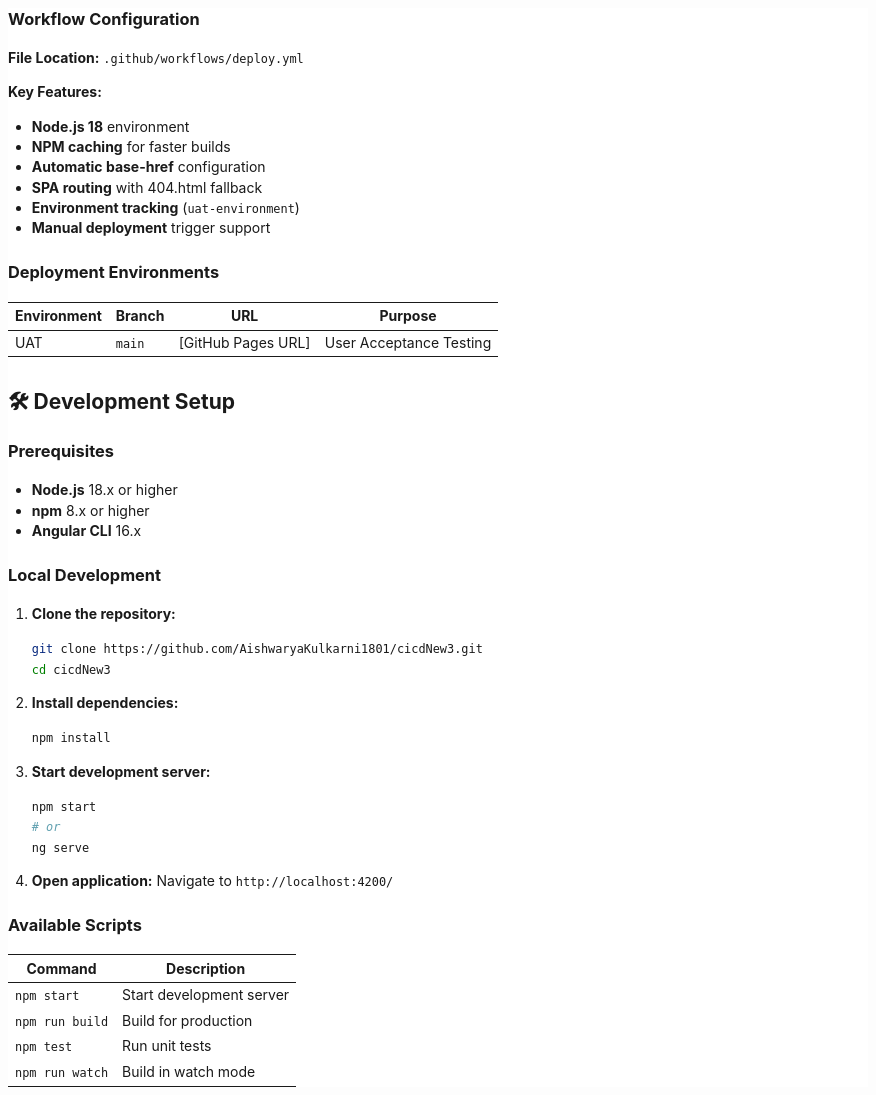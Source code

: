 ### Workflow Configuration

**File Location:** `.github/workflows/deploy.yml`

**Key Features:**
- **Node.js 18** environment
- **NPM caching** for faster builds
- **Automatic base-href** configuration
- **SPA routing** with 404.html fallback
- **Environment tracking** (`uat-environment`)
- **Manual deployment** trigger support

### Deployment Environments

| Environment | Branch | URL | Purpose |
|-------------|--------|-----|---------|
| UAT | `main` | [GitHub Pages URL] | User Acceptance Testing |

## 🛠️ Development Setup

### Prerequisites

- **Node.js** 18.x or higher
- **npm** 8.x or higher
- **Angular CLI** 16.x

### Local Development

1. **Clone the repository:**
   ```bash
   git clone https://github.com/AishwaryaKulkarni1801/cicdNew3.git
   cd cicdNew3
   ```

2. **Install dependencies:**
   ```bash
   npm install
   ```

3. **Start development server:**
   ```bash
   npm start
   # or
   ng serve
   ```

4. **Open application:**
   Navigate to `http://localhost:4200/`

### Available Scripts

| Command | Description |
|---------|-------------|
| `npm start` | Start development server |
| `npm run build` | Build for production |
| `npm test` | Run unit tests |
| `npm run watch` | Build in watch mode |
